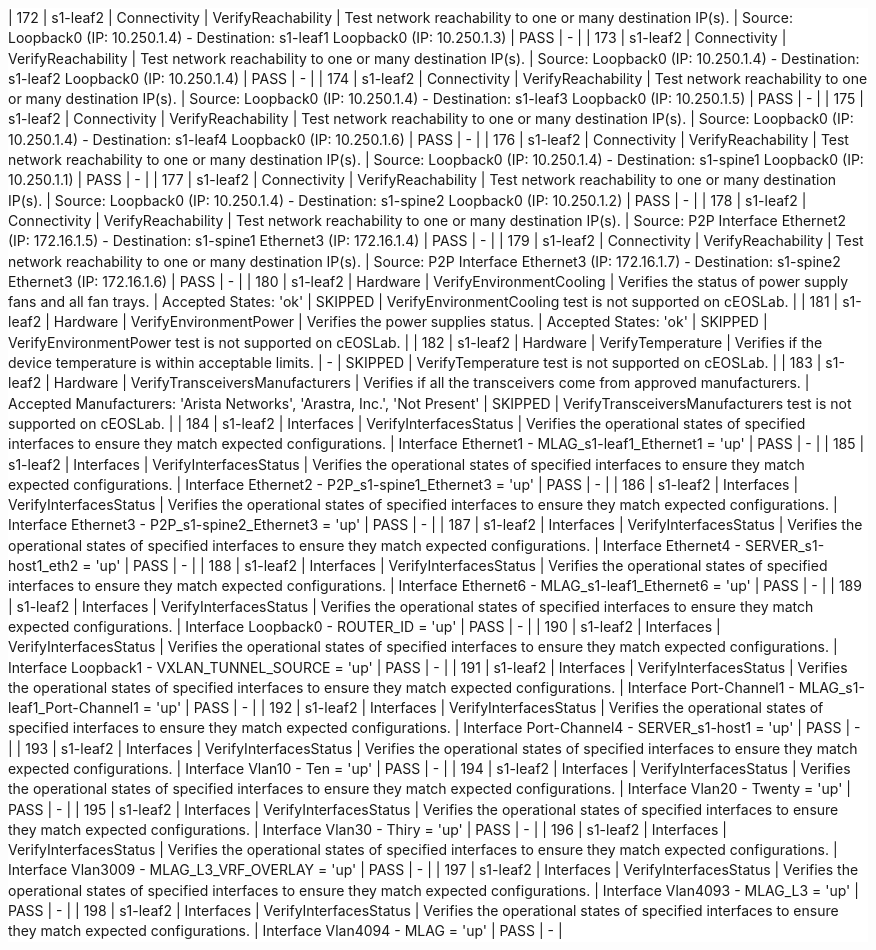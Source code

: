 | 172 | s1-leaf2 | Connectivity | VerifyReachability | Test network reachability to one or many destination IP(s). | Source: Loopback0 (IP: 10.250.1.4) - Destination: s1-leaf1 Loopback0 (IP: 10.250.1.3) | PASS | - |
| 173 | s1-leaf2 | Connectivity | VerifyReachability | Test network reachability to one or many destination IP(s). | Source: Loopback0 (IP: 10.250.1.4) - Destination: s1-leaf2 Loopback0 (IP: 10.250.1.4) | PASS | - |
| 174 | s1-leaf2 | Connectivity | VerifyReachability | Test network reachability to one or many destination IP(s). | Source: Loopback0 (IP: 10.250.1.4) - Destination: s1-leaf3 Loopback0 (IP: 10.250.1.5) | PASS | - |
| 175 | s1-leaf2 | Connectivity | VerifyReachability | Test network reachability to one or many destination IP(s). | Source: Loopback0 (IP: 10.250.1.4) - Destination: s1-leaf4 Loopback0 (IP: 10.250.1.6) | PASS | - |
| 176 | s1-leaf2 | Connectivity | VerifyReachability | Test network reachability to one or many destination IP(s). | Source: Loopback0 (IP: 10.250.1.4) - Destination: s1-spine1 Loopback0 (IP: 10.250.1.1) | PASS | - |
| 177 | s1-leaf2 | Connectivity | VerifyReachability | Test network reachability to one or many destination IP(s). | Source: Loopback0 (IP: 10.250.1.4) - Destination: s1-spine2 Loopback0 (IP: 10.250.1.2) | PASS | - |
| 178 | s1-leaf2 | Connectivity | VerifyReachability | Test network reachability to one or many destination IP(s). | Source: P2P Interface Ethernet2 (IP: 172.16.1.5) - Destination: s1-spine1 Ethernet3 (IP: 172.16.1.4) | PASS | - |
| 179 | s1-leaf2 | Connectivity | VerifyReachability | Test network reachability to one or many destination IP(s). | Source: P2P Interface Ethernet3 (IP: 172.16.1.7) - Destination: s1-spine2 Ethernet3 (IP: 172.16.1.6) | PASS | - |
| 180 | s1-leaf2 | Hardware | VerifyEnvironmentCooling | Verifies the status of power supply fans and all fan trays. | Accepted States: 'ok' | SKIPPED | VerifyEnvironmentCooling test is not supported on cEOSLab. |
| 181 | s1-leaf2 | Hardware | VerifyEnvironmentPower | Verifies the power supplies status. | Accepted States: 'ok' | SKIPPED | VerifyEnvironmentPower test is not supported on cEOSLab. |
| 182 | s1-leaf2 | Hardware | VerifyTemperature | Verifies if the device temperature is within acceptable limits. | - | SKIPPED | VerifyTemperature test is not supported on cEOSLab. |
| 183 | s1-leaf2 | Hardware | VerifyTransceiversManufacturers | Verifies if all the transceivers come from approved manufacturers. | Accepted Manufacturers: 'Arista Networks', 'Arastra, Inc.', 'Not Present' | SKIPPED | VerifyTransceiversManufacturers test is not supported on cEOSLab. |
| 184 | s1-leaf2 | Interfaces | VerifyInterfacesStatus | Verifies the operational states of specified interfaces to ensure they match expected configurations. | Interface Ethernet1 - MLAG_s1-leaf1_Ethernet1 = 'up' | PASS | - |
| 185 | s1-leaf2 | Interfaces | VerifyInterfacesStatus | Verifies the operational states of specified interfaces to ensure they match expected configurations. | Interface Ethernet2 - P2P_s1-spine1_Ethernet3 = 'up' | PASS | - |
| 186 | s1-leaf2 | Interfaces | VerifyInterfacesStatus | Verifies the operational states of specified interfaces to ensure they match expected configurations. | Interface Ethernet3 - P2P_s1-spine2_Ethernet3 = 'up' | PASS | - |
| 187 | s1-leaf2 | Interfaces | VerifyInterfacesStatus | Verifies the operational states of specified interfaces to ensure they match expected configurations. | Interface Ethernet4 - SERVER_s1-host1_eth2 = 'up' | PASS | - |
| 188 | s1-leaf2 | Interfaces | VerifyInterfacesStatus | Verifies the operational states of specified interfaces to ensure they match expected configurations. | Interface Ethernet6 - MLAG_s1-leaf1_Ethernet6 = 'up' | PASS | - |
| 189 | s1-leaf2 | Interfaces | VerifyInterfacesStatus | Verifies the operational states of specified interfaces to ensure they match expected configurations. | Interface Loopback0 - ROUTER_ID = 'up' | PASS | - |
| 190 | s1-leaf2 | Interfaces | VerifyInterfacesStatus | Verifies the operational states of specified interfaces to ensure they match expected configurations. | Interface Loopback1 - VXLAN_TUNNEL_SOURCE = 'up' | PASS | - |
| 191 | s1-leaf2 | Interfaces | VerifyInterfacesStatus | Verifies the operational states of specified interfaces to ensure they match expected configurations. | Interface Port-Channel1 - MLAG_s1-leaf1_Port-Channel1 = 'up' | PASS | - |
| 192 | s1-leaf2 | Interfaces | VerifyInterfacesStatus | Verifies the operational states of specified interfaces to ensure they match expected configurations. | Interface Port-Channel4 - SERVER_s1-host1 = 'up' | PASS | - |
| 193 | s1-leaf2 | Interfaces | VerifyInterfacesStatus | Verifies the operational states of specified interfaces to ensure they match expected configurations. | Interface Vlan10 - Ten = 'up' | PASS | - |
| 194 | s1-leaf2 | Interfaces | VerifyInterfacesStatus | Verifies the operational states of specified interfaces to ensure they match expected configurations. | Interface Vlan20 - Twenty = 'up' | PASS | - |
| 195 | s1-leaf2 | Interfaces | VerifyInterfacesStatus | Verifies the operational states of specified interfaces to ensure they match expected configurations. | Interface Vlan30 - Thiry = 'up' | PASS | - |
| 196 | s1-leaf2 | Interfaces | VerifyInterfacesStatus | Verifies the operational states of specified interfaces to ensure they match expected configurations. | Interface Vlan3009 - MLAG_L3_VRF_OVERLAY = 'up' | PASS | - |
| 197 | s1-leaf2 | Interfaces | VerifyInterfacesStatus | Verifies the operational states of specified interfaces to ensure they match expected configurations. | Interface Vlan4093 - MLAG_L3 = 'up' | PASS | - |
| 198 | s1-leaf2 | Interfaces | VerifyInterfacesStatus | Verifies the operational states of specified interfaces to ensure they match expected configurations. | Interface Vlan4094 - MLAG = 'up' | PASS | - |
